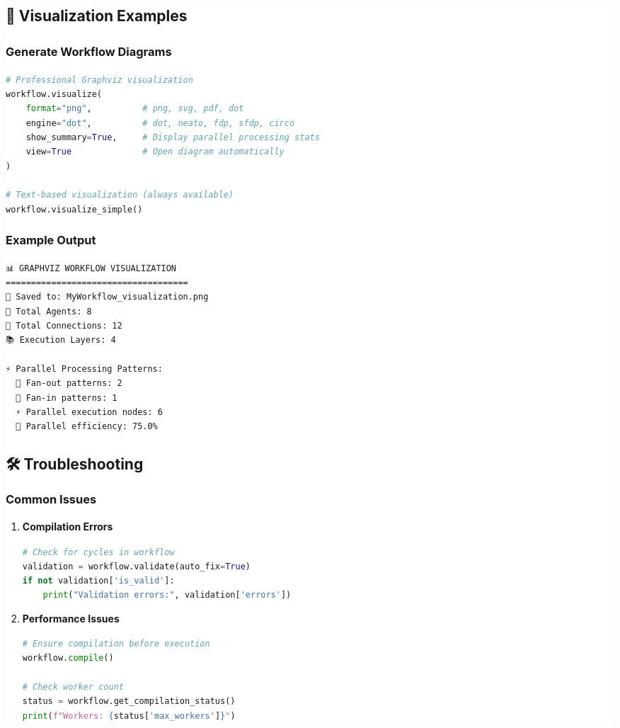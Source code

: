 ## 🎨 Visualization Examples

### Generate Workflow Diagrams

```python
# Professional Graphviz visualization
workflow.visualize(
    format="png",          # png, svg, pdf, dot
    engine="dot",          # dot, neato, fdp, sfdp, circo
    show_summary=True,     # Display parallel processing stats
    view=True              # Open diagram automatically
)

# Text-based visualization (always available)
workflow.visualize_simple()
```

### Example Output

```
📊 GRAPHVIZ WORKFLOW VISUALIZATION
====================================
📁 Saved to: MyWorkflow_visualization.png
🤖 Total Agents: 8
🔗 Total Connections: 12
📚 Execution Layers: 4

⚡ Parallel Processing Patterns:
  🔀 Fan-out patterns: 2
  🔀 Fan-in patterns: 1
  ⚡ Parallel execution nodes: 6
  🎯 Parallel efficiency: 75.0%
```

## 🛠️ Troubleshooting

### Common Issues

1. **Compilation Errors**

   ```python
   # Check for cycles in workflow
   validation = workflow.validate(auto_fix=True)
   if not validation['is_valid']:
       print("Validation errors:", validation['errors'])
   ```

2. **Performance Issues**

   ```python
   # Ensure compilation before execution
   workflow.compile()

   # Check worker count
   status = workflow.get_compilation_status()
   print(f"Workers: {status['max_workers']}")
   ```
